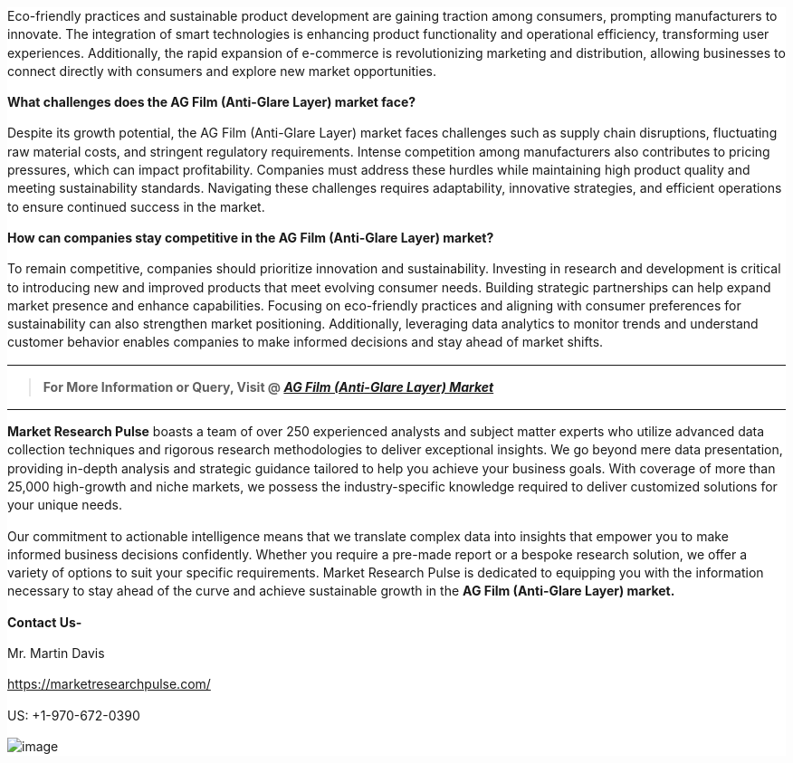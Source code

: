Eco-friendly practices and sustainable product development are gaining traction among consumers, prompting manufacturers to innovate. The integration of smart technologies is enhancing product functionality and operational efficiency, transforming user experiences. Additionally, the rapid expansion of e-commerce is revolutionizing marketing and distribution, allowing businesses to connect directly with consumers and explore new market opportunities.</p><p><strong>What challenges does the AG Film (Anti-Glare Layer) market face?</strong></p><p>Despite its growth potential, the AG Film (Anti-Glare Layer) market faces challenges such as supply chain disruptions, fluctuating raw material costs, and stringent regulatory requirements. Intense competition among manufacturers also contributes to pricing pressures, which can impact profitability. Companies must address these hurdles while maintaining high product quality and meeting sustainability standards. Navigating these challenges requires adaptability, innovative strategies, and efficient operations to ensure continued success in the market.</p><p><strong>How can companies stay competitive in the AG Film (Anti-Glare Layer) market?</strong></p><p>To remain competitive, companies should prioritize innovation and sustainability. Investing in research and development is critical to introducing new and improved products that meet evolving consumer needs. Building strategic partnerships can help expand market presence and enhance capabilities. Focusing on eco-friendly practices and aligning with consumer preferences for sustainability can also strengthen market positioning. Additionally, leveraging data analytics to monitor trends and understand customer behavior enables companies to make informed decisions and stay ahead of market shifts.</p><hr /><blockquote><p><strong>For More Information or Query, Visit @&nbsp;<em><a href="https://marketresearchpulse.com/report/102155/ag-film-anti-glare-layer-market?utm_source=Linkedin&utm_medium=0111">AG Film (Anti-Glare Layer) Market</a></em></strong></p></blockquote><hr /><p><strong>Market Research Pulse</strong> boasts a team of over 250 experienced analysts and subject matter experts who utilize advanced data collection techniques and rigorous research methodologies to deliver exceptional insights. We go beyond mere data presentation, providing in-depth analysis and strategic guidance tailored to help you achieve your business goals. With coverage of more than 25,000 high-growth and niche markets, we possess the industry-specific knowledge required to deliver customized solutions for your unique needs.</p><p>Our commitment to actionable intelligence means that we translate complex data into insights that empower you to make informed business decisions confidently. Whether you require a pre-made report or a bespoke research solution, we offer a variety of options to suit your specific requirements. Market Research Pulse is dedicated to equipping you with the information necessary to stay ahead of the curve and achieve sustainable growth in the <strong>AG Film (Anti-Glare Layer) market.</strong></p><p><strong>Contact Us-</strong></p><p>Mr. Martin Davis</p><p>https://marketresearchpulse.com/</p><p>US: +1-970-672-0390</p>
![image](https://github.com/user-attachments/assets/466ab39c-c48b-4799-9558-9e945fc92416)
